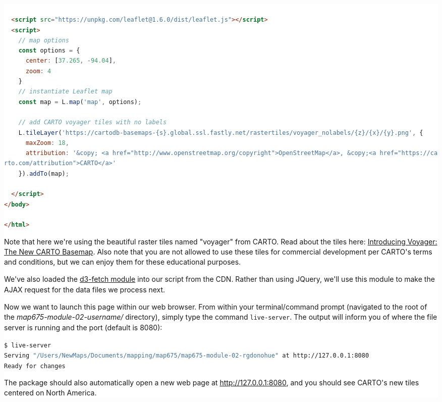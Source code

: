 ```html

  <script src="https://unpkg.com/leaflet@1.6.0/dist/leaflet.js"></script>
  <script>
    // map options
    const options = {
      center: [37.265, -94.04],
      zoom: 4
    }
    // instantiate Leaflet map
    const map = L.map('map', options);

    // add CARTO voyager tiles with no labels
    L.tileLayer('https://cartodb-basemaps-{s}.global.ssl.fastly.net/rastertiles/voyager_nolabels/{z}/{x}/{y}.png', {
      maxZoom: 18,
      attribution: '&copy; <a href="http://www.openstreetmap.org/copyright">OpenStreetMap</a>, &copy;<a href="https://carto.com/attribution">CARTO</a>'
    }).addTo(map);

  </script>
</body>

</html>
```

Note that here we're using the beautiful raster tiles named "voyager" from CARTO. Read about the tiles here: [Introducing Voyager: The New CARTO Basemap](https://carto.com/blog/new-voyager-basemap/). Also note that you are not allowed to use these tiles for commercial development per CARTO's terms and conditions, but we can enjoy them for these educational purposes.

We've also loaded the [d3-fetch module](https://github.com/d3/d3-fetch) into our script from the CDN. Rather than using JQuery, we'll use this module to make the AJAX request for the data files we process next.

Now we want to launch this page within our web browser. From within your terminal/command prompt (navigated to the root of the _map675-module-02-username/_ directory), simply type the command `live-server`. The output will inform you of where the file server is running and the port (default is 8080):

```bash
$ live-server
Serving "/Users/NewMaps/Documents/mapping/map675/map675-module-02-rgdonohue" at http://127.0.0.1:8080
Ready for changes
```

The package should also automatically open a new web page at http://127.0.0.1:8080, and you should see CARTO's new tiles centered on North America.
